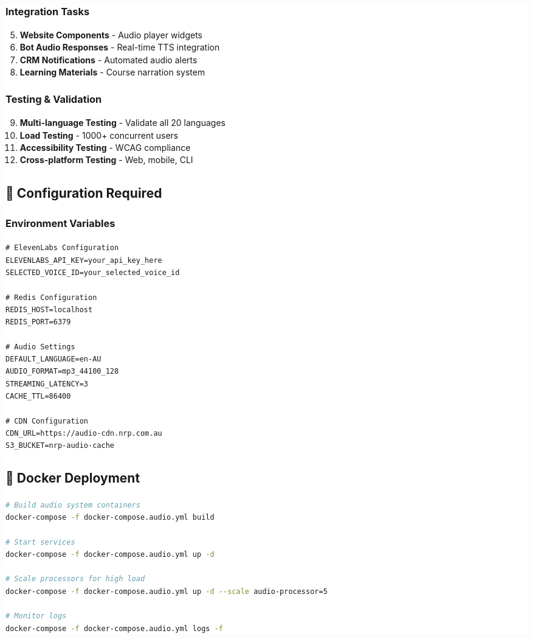 ### Integration Tasks
5. **Website Components** - Audio player widgets
6. **Bot Audio Responses** - Real-time TTS integration
7. **CRM Notifications** - Automated audio alerts
8. **Learning Materials** - Course narration system

### Testing & Validation
9. **Multi-language Testing** - Validate all 20 languages
10. **Load Testing** - 1000+ concurrent users
11. **Accessibility Testing** - WCAG compliance
12. **Cross-platform Testing** - Web, mobile, CLI

## 📝 Configuration Required

### Environment Variables
```env
# ElevenLabs Configuration
ELEVENLABS_API_KEY=your_api_key_here
SELECTED_VOICE_ID=your_selected_voice_id

# Redis Configuration
REDIS_HOST=localhost
REDIS_PORT=6379

# Audio Settings
DEFAULT_LANGUAGE=en-AU
AUDIO_FORMAT=mp3_44100_128
STREAMING_LATENCY=3
CACHE_TTL=86400

# CDN Configuration
CDN_URL=https://audio-cdn.nrp.com.au
S3_BUCKET=nrp-audio-cache
```

## 🐳 Docker Deployment

```bash
# Build audio system containers
docker-compose -f docker-compose.audio.yml build

# Start services
docker-compose -f docker-compose.audio.yml up -d

# Scale processors for high load
docker-compose -f docker-compose.audio.yml up -d --scale audio-processor=5

# Monitor logs
docker-compose -f docker-compose.audio.yml logs -f
```
